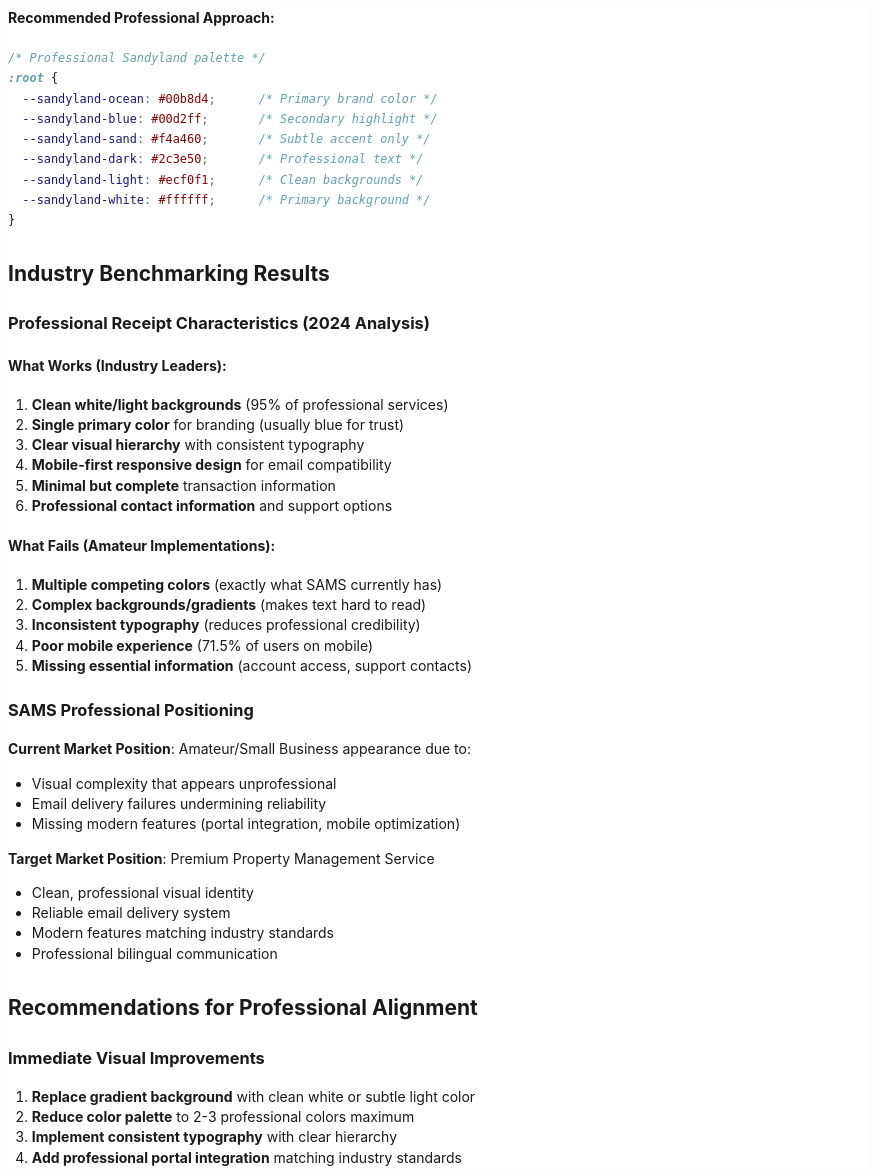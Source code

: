 #### **Recommended Professional Approach:**
```css
/* Professional Sandyland palette */
:root {
  --sandyland-ocean: #00b8d4;      /* Primary brand color */
  --sandyland-blue: #00d2ff;       /* Secondary highlight */ 
  --sandyland-sand: #f4a460;       /* Subtle accent only */
  --sandyland-dark: #2c3e50;       /* Professional text */
  --sandyland-light: #ecf0f1;      /* Clean backgrounds */
  --sandyland-white: #ffffff;      /* Primary background */
}
```

## Industry Benchmarking Results

### **Professional Receipt Characteristics (2024 Analysis)**

#### **What Works (Industry Leaders):**
1. **Clean white/light backgrounds** (95% of professional services)
2. **Single primary color** for branding (usually blue for trust)
3. **Clear visual hierarchy** with consistent typography
4. **Mobile-first responsive design** for email compatibility
5. **Minimal but complete** transaction information
6. **Professional contact information** and support options

#### **What Fails (Amateur Implementations):**
1. **Multiple competing colors** (exactly what SAMS currently has)
2. **Complex backgrounds/gradients** (makes text hard to read)
3. **Inconsistent typography** (reduces professional credibility)
4. **Poor mobile experience** (71.5% of users on mobile)
5. **Missing essential information** (account access, support contacts)

### **SAMS Professional Positioning**

**Current Market Position**: Amateur/Small Business appearance due to:
- Visual complexity that appears unprofessional
- Email delivery failures undermining reliability
- Missing modern features (portal integration, mobile optimization)

**Target Market Position**: Premium Property Management Service
- Clean, professional visual identity
- Reliable email delivery system
- Modern features matching industry standards
- Professional bilingual communication

## Recommendations for Professional Alignment

### **Immediate Visual Improvements**
1. **Replace gradient background** with clean white or subtle light color
2. **Reduce color palette** to 2-3 professional colors maximum
3. **Implement consistent typography** with clear hierarchy
4. **Add professional portal integration** matching industry standards
